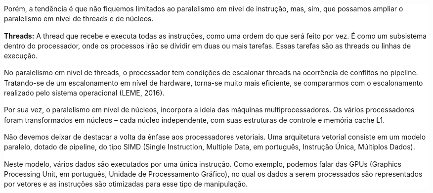 Porém, a tendência é que não fiquemos limitados ao paralelismo em nível de instrução, mas, sim, que possamos ampliar o paralelismo em nível de threads e de núcleos.

**Threads:** A thread que recebe e executa todas as instruções, como uma ordem do que será feito por vez. É como um subsistema dentro do processador, onde os processos irão se dividir em duas ou mais tarefas. Essas tarefas são as threads ou linhas de execução. 

No paralelismo em nível de threads, o processador tem condições de escalonar threads na ocorrência de conflitos no pipeline. Tratando-se de um escalonamento em nível de hardware, torna-se muito mais eficiente, se compararmos com o escalonamento realizado pelo sistema operacional (LEME, 2016).

Por sua vez, o paralelismo em nível de núcleos, incorpora a ideia das máquinas multiprocessadores. Os vários processadores foram transformados em núcleos – cada núcleo independente, com suas estruturas de controle e memória cache L1.

Não devemos deixar de destacar a volta da ênfase aos processadores vetoriais. Uma arquitetura vetorial consiste em um modelo paralelo, dotado de pipeline, do tipo SIMD (Single Instruction, Multiple Data, em português, Instrução Única, Múltiplos Dados).

Neste modelo, vários dados são executados por uma única instrução. Como exemplo, podemos falar das GPUs (Graphics Processing Unit, em português, Unidade de Processamento Gráfico), no qual os dados a serem processados são representados por vetores e as instruções são otimizadas para esse tipo de manipulação. 




